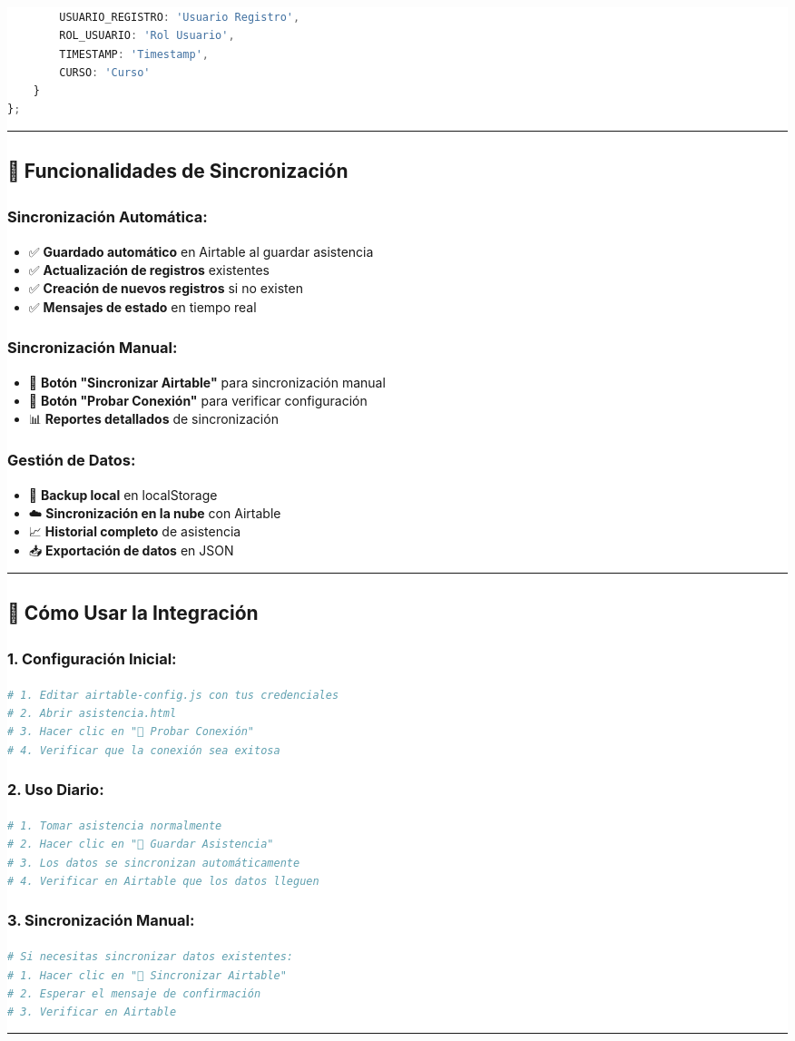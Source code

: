 ```javascript
        USUARIO_REGISTRO: 'Usuario Registro',
        ROL_USUARIO: 'Rol Usuario',
        TIMESTAMP: 'Timestamp',
        CURSO: 'Curso'
    }
};
```

---

## 🔧 **Funcionalidades de Sincronización**

### **Sincronización Automática:**
- ✅ **Guardado automático** en Airtable al guardar asistencia
- ✅ **Actualización de registros** existentes
- ✅ **Creación de nuevos registros** si no existen
- ✅ **Mensajes de estado** en tiempo real

### **Sincronización Manual:**
- 🔄 **Botón "Sincronizar Airtable"** para sincronización manual
- 🔗 **Botón "Probar Conexión"** para verificar configuración
- 📊 **Reportes detallados** de sincronización

### **Gestión de Datos:**
- 💾 **Backup local** en localStorage
- ☁️ **Sincronización en la nube** con Airtable
- 📈 **Historial completo** de asistencia
- 📥 **Exportación de datos** en JSON

---

## 🎯 **Cómo Usar la Integración**

### **1. Configuración Inicial:**
```bash
# 1. Editar airtable-config.js con tus credenciales
# 2. Abrir asistencia.html
# 3. Hacer clic en "🔗 Probar Conexión"
# 4. Verificar que la conexión sea exitosa
```

### **2. Uso Diario:**
```bash
# 1. Tomar asistencia normalmente
# 2. Hacer clic en "💾 Guardar Asistencia"
# 3. Los datos se sincronizan automáticamente
# 4. Verificar en Airtable que los datos lleguen
```

### **3. Sincronización Manual:**
```bash
# Si necesitas sincronizar datos existentes:
# 1. Hacer clic en "🔄 Sincronizar Airtable"
# 2. Esperar el mensaje de confirmación
# 3. Verificar en Airtable
```

---